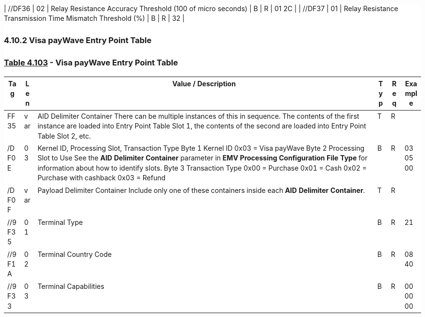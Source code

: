 | //DF36 | 02  | Relay Resistance Accuracy Threshold (100 of micro seconds)                                                                                                                                                                                                                                                                                                               | B   | R   | 01 2C             |
| //DF37 | 01  | Relay Resistance Transmission Time Mismatch Threshold (%)                                                                                                                                                                                                                                                                                                                | B   | R   | 32                |

### 4.10.2 Visa payWave Entry Point Table

### [Table 4.103](#table-4-103) - Visa payWave Entry Point Table

| Tag    | Len | Value / Description                                                                                                                                                                                                                                                                                                                                                                                                                                                                                                                     | Typ | Req | Example           |
|--------|-----|-----------------------------------------------------------------------------------------------------------------------------------------------------------------------------------------------------------------------------------------------------------------------------------------------------------------------------------------------------------------------------------------------------------------------------------------------------------------------------------------------------------------------------------------|-----|-----|-------------------|
| FF35   | var | AID Delimiter Container There can be multiple instances of this in sequence. The contents of the first instance are loaded into Entry Point Table Slot 1, the contents of the second are loaded into Entry Point Table Slot 2, etc.                                                                                                                                                                                                                                                                                                     | T   | R   |                   |
| /DF0E  | 03  | Kernel ID, Processing Slot, Transaction Type Byte 1 Kernel ID 0x03 = Visa payWave Byte 2 Processing Slot to Use See the **AID Delimiter Container** parameter in **EMV Processing Configuration File Type** for information about how to identify slots. Byte 3 Transaction Type 0x00 = Purchase 0x01 = Cash 0x02 = Purchase with cashback 0x03 = Refund                                                                                                                                                                                | B   | R   | 03 05 00          |
| /DF0F  | var | Payload Delimiter Container Include only one of these containers inside each **AID Delimiter Container**.                                                                                                                                                                                                                                                                                                                                                                                                                               | T   | R   |                   |
| //9F35 | 01  | Terminal Type                                                                                                                                                                                                                                                                                                                                                                                                                                                                                                                           | B   | R   | 21                |
| //9F1A | 02  | Terminal Country Code                                                                                                                                                                                                                                                                                                                                                                                                                                                                                                                   | B   | R   | 08 40             |
| //9F33 | 03  | Terminal Capabilities                                                                                                                                                                                                                                                                                                                                                                                                                                                                                                                   | B   | R   | 00 00 00          |